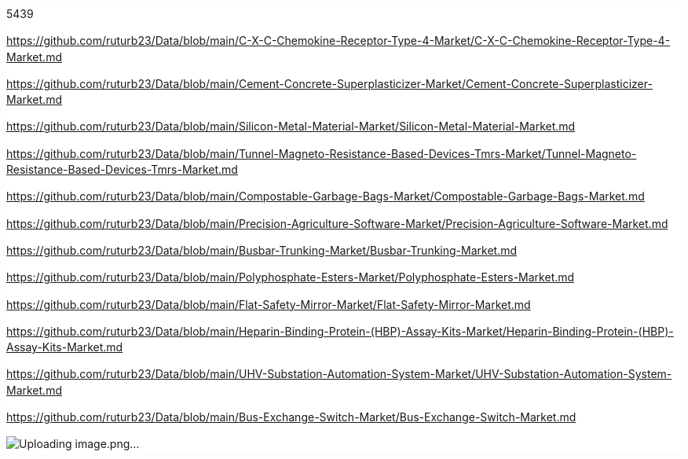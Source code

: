 5439</p><p><a href="https://github.com/ruturb23/Data/blob/main/C-X-C-Chemokine-Receptor-Type-4-Market/C-X-C-Chemokine-Receptor-Type-4-Market.md">https://github.com/ruturb23/Data/blob/main/C-X-C-Chemokine-Receptor-Type-4-Market/C-X-C-Chemokine-Receptor-Type-4-Market.md</a></p><p><a href="https://github.com/ruturb23/Data/blob/main/Cement-Concrete-Superplasticizer-Market/Cement-Concrete-Superplasticizer-Market.md">https://github.com/ruturb23/Data/blob/main/Cement-Concrete-Superplasticizer-Market/Cement-Concrete-Superplasticizer-Market.md</a></p><p><a href="https://github.com/ruturb23/Data/blob/main/Silicon-Metal-Material-Market/Silicon-Metal-Material-Market.md">https://github.com/ruturb23/Data/blob/main/Silicon-Metal-Material-Market/Silicon-Metal-Material-Market.md</a></p><p><a href="https://github.com/ruturb23/Data/blob/main/Tunnel-Magneto-Resistance-Based-Devices-Tmrs-Market/Tunnel-Magneto-Resistance-Based-Devices-Tmrs-Market.md">https://github.com/ruturb23/Data/blob/main/Tunnel-Magneto-Resistance-Based-Devices-Tmrs-Market/Tunnel-Magneto-Resistance-Based-Devices-Tmrs-Market.md</a></p><p><a href="https://github.com/ruturb23/Data/blob/main/Compostable-Garbage-Bags-Market/Compostable-Garbage-Bags-Market.md">https://github.com/ruturb23/Data/blob/main/Compostable-Garbage-Bags-Market/Compostable-Garbage-Bags-Market.md</a></p><p><a href="https://github.com/ruturb23/Data/blob/main/Precision-Agriculture-Software-Market/Precision-Agriculture-Software-Market.md">https://github.com/ruturb23/Data/blob/main/Precision-Agriculture-Software-Market/Precision-Agriculture-Software-Market.md</a></p><p><a href="https://github.com/ruturb23/Data/blob/main/Busbar-Trunking-Market/Busbar-Trunking-Market.md">https://github.com/ruturb23/Data/blob/main/Busbar-Trunking-Market/Busbar-Trunking-Market.md</a></p><p><a href="https://github.com/ruturb23/Data/blob/main/Polyphosphate-Esters-Market/Polyphosphate-Esters-Market.md">https://github.com/ruturb23/Data/blob/main/Polyphosphate-Esters-Market/Polyphosphate-Esters-Market.md</a></p><p><a href="https://github.com/ruturb23/Data/blob/main/Flat-Safety-Mirror-Market/Flat-Safety-Mirror-Market.md">https://github.com/ruturb23/Data/blob/main/Flat-Safety-Mirror-Market/Flat-Safety-Mirror-Market.md</a></p><p><a href="https://github.com/ruturb23/Data/blob/main/Heparin-Binding-Protein-(HBP)-Assay-Kits-Market/Heparin-Binding-Protein-(HBP)-Assay-Kits-Market.md">https://github.com/ruturb23/Data/blob/main/Heparin-Binding-Protein-(HBP)-Assay-Kits-Market/Heparin-Binding-Protein-(HBP)-Assay-Kits-Market.md</a></p><p><a href="https://github.com/ruturb23/Data/blob/main/UHV-Substation-Automation-System-Market/UHV-Substation-Automation-System-Market.md">https://github.com/ruturb23/Data/blob/main/UHV-Substation-Automation-System-Market/UHV-Substation-Automation-System-Market.md</a></p><p><a href="https://github.com/ruturb23/Data/blob/main/Bus-Exchange-Switch-Market/Bus-Exchange-Switch-Market.md">https://github.com/ruturb23/Data/blob/main/Bus-Exchange-Switch-Market/Bus-Exchange-Switch-Market.md</a></p>
![Uploading image.png…]()
